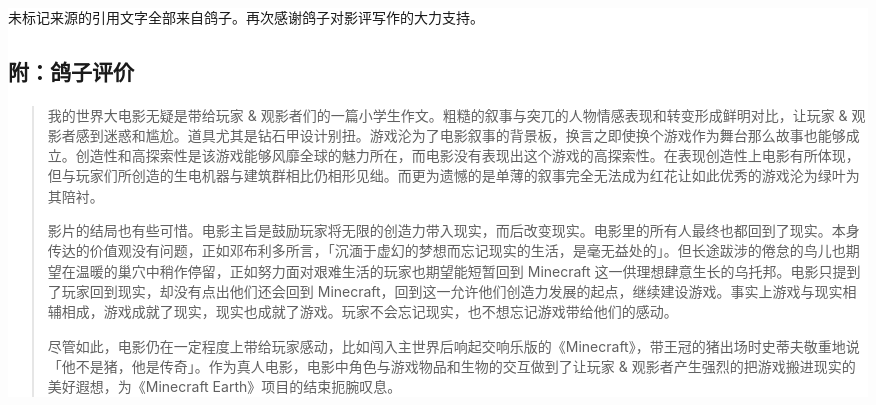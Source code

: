 未标记来源的引用文字全部来自鸽子。再次感谢鸽子对影评写作的大力支持。

## 附：鸽子评价

> 我的世界大电影无疑是带给玩家 & 观影者们的一篇小学生作文。粗糙的叙事与突兀的人物情感表现和转变形成鲜明对比，让玩家 & 观影者感到迷惑和尴尬。道具尤其是钻石甲设计别扭。游戏沦为了电影叙事的背景板，换言之即使换个游戏作为舞台那么故事也能够成立。创造性和高探索性是该游戏能够风靡全球的魅力所在，而电影没有表现出这个游戏的高探索性。在表现创造性上电影有所体现，但与玩家们所创造的生电机器与建筑群相比仍相形见绌。而更为遗憾的是单薄的叙事完全无法成为红花让如此优秀的游戏沦为绿叶为其陪衬。
>
> 影片的结局也有些可惜。电影主旨是鼓励玩家将无限的创造力带入现实，而后改变现实。电影里的所有人最终也都回到了现实。本身传达的价值观没有问题，正如邓布利多所言，「沉湎于虚幻的梦想而忘记现实的生活，是毫无益处的」。但长途跋涉的倦怠的鸟儿也期望在温暖的巢穴中稍作停留，正如努力面对艰难生活的玩家也期望能短暂回到 Minecraft 这一供理想肆意生长的乌托邦。电影只提到了玩家回到现实，却没有点出他们还会回到 Minecraft，回到这一允许他们创造力发展的起点，继续建设游戏。事实上游戏与现实相辅相成，游戏成就了现实，现实也成就了游戏。玩家不会忘记现实，也不想忘记游戏带给他们的感动。
>
> 尽管如此，电影仍在一定程度上带给玩家感动，比如闯入主世界后响起交响乐版的《Minecraft》，带王冠的猪出场时史蒂夫敬重地说「他不是猪，他是传奇」。作为真人电影，电影中角色与游戏物品和生物的交互做到了让玩家 & 观影者产生强烈的把游戏搬进现实的美好遐想，为《Minecraft Earth》项目的结束扼腕叹息。
